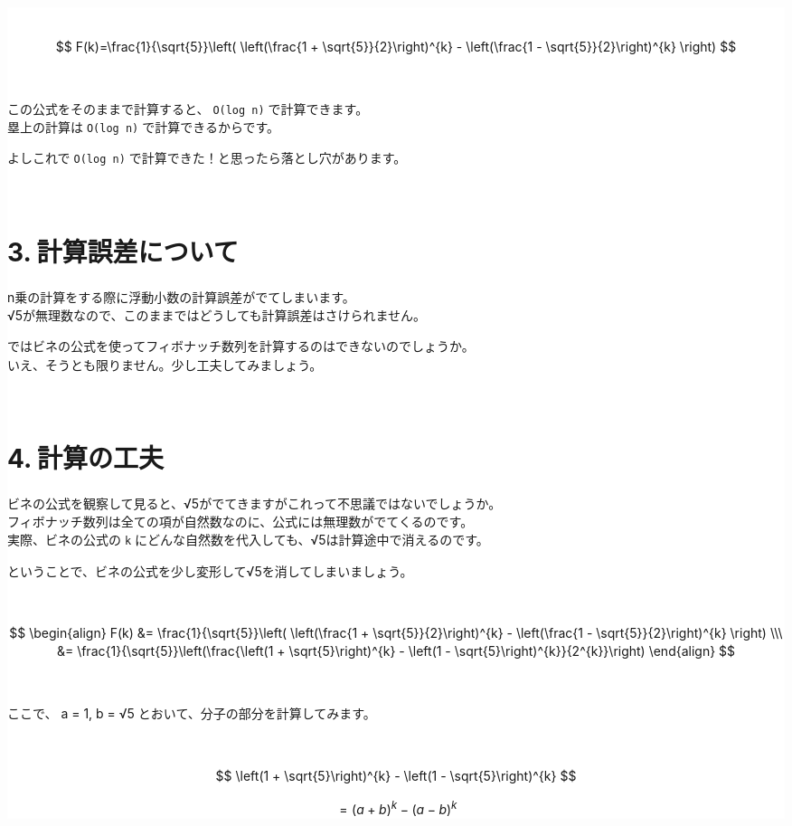 &nbsp;  

$$
F(k)=\frac{1}{\sqrt{5}}\left( \left(\frac{1 + \sqrt{5}}{2}\right)^{k} - \left(\frac{1 - \sqrt{5}}{2}\right)^{k} \right)
$$

&nbsp;  

この公式をそのままで計算すると、 `O(log n)` で計算できます。  
塁上の計算は `O(log n)` で計算できるからです。  

よしこれで `O(log n)` で計算できた！と思ったら落とし穴があります。  

&nbsp;  

# 3. 計算誤差について
n乗の計算をする際に浮動小数の計算誤差がでてしまいます。  
√5が無理数なので、このままではどうしても計算誤差はさけられません。  

ではビネの公式を使ってフィボナッチ数列を計算するのはできないのでしょうか。  
いえ、そうとも限りません。少し工夫してみましょう。  

&nbsp;  

# 4. 計算の工夫
ビネの公式を観察して見ると、√5がでてきますがこれって不思議ではないでしょうか。  
フィボナッチ数列は全ての項が自然数なのに、公式には無理数がでてくるのです。  
実際、ビネの公式の `k` にどんな自然数を代入しても、√5は計算途中で消えるのです。  

ということで、ビネの公式を少し変形して√5を消してしまいましょう。  

&nbsp;  

$$
\begin{align}
F(k) &= \frac{1}{\sqrt{5}}\left( \left(\frac{1 + \sqrt{5}}{2}\right)^{k} - \left(\frac{1 - \sqrt{5}}{2}\right)^{k} \right) \\\
   &= \frac{1}{\sqrt{5}}\left(\frac{\left(1 + \sqrt{5}\right)^{k} - \left(1 - \sqrt{5}\right)^{k}}{2^{k}}\right)
\end{align}
$$

&nbsp;  

ここで、 a = 1, b = √5 とおいて、分子の部分を計算してみます。  

&nbsp;  

$$
\left(1 + \sqrt{5}\right)^{k} - \left(1 - \sqrt{5}\right)^{k}
$$

$$
= \left(a + b\right)^{k} - \left(a - b\right)^{k}
$$
